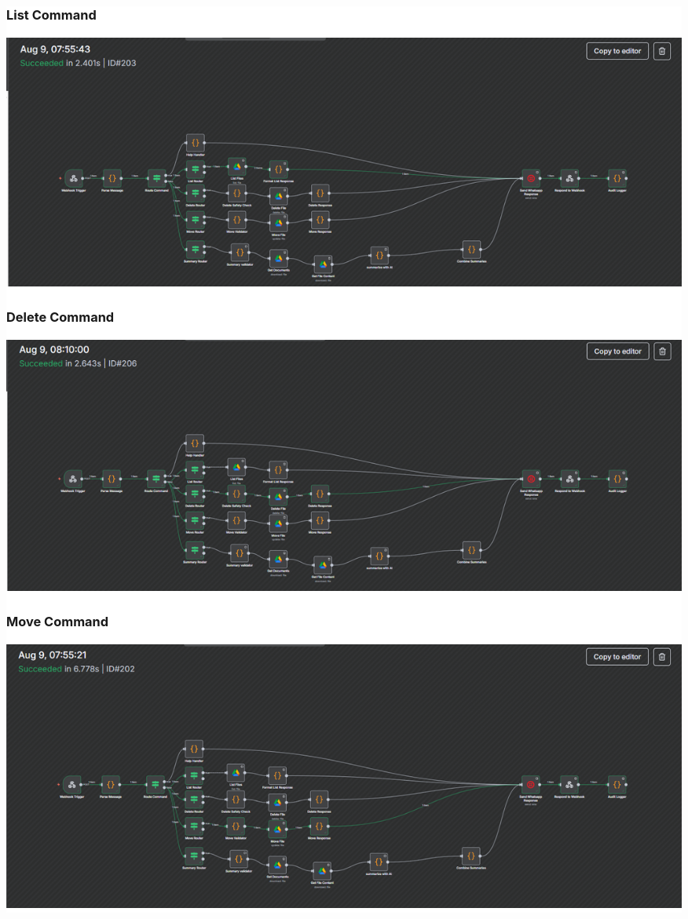 ### List Command
![List Command](images/List_command_execution.png)

### Delete Command
![Delete Command](images/Delete_command_execution.png)

### Move Command
![Move Command](images/Move_command_execution.png)
